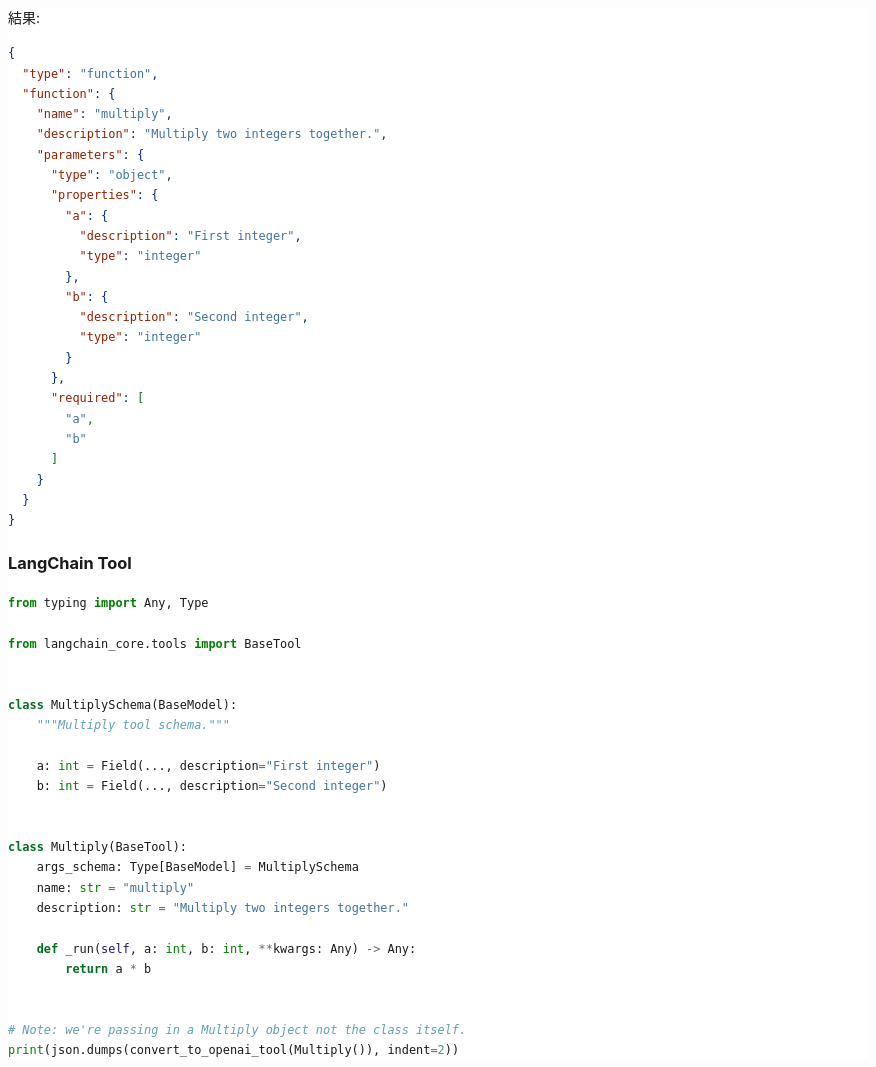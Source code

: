 結果:

```json
{
  "type": "function",
  "function": {
    "name": "multiply",
    "description": "Multiply two integers together.",
    "parameters": {
      "type": "object",
      "properties": {
        "a": {
          "description": "First integer",
          "type": "integer"
        },
        "b": {
          "description": "Second integer",
          "type": "integer"
        }
      },
      "required": [
        "a",
        "b"
      ]
    }
  }
}
```

### LangChain Tool

```python
from typing import Any, Type

from langchain_core.tools import BaseTool


class MultiplySchema(BaseModel):
    """Multiply tool schema."""

    a: int = Field(..., description="First integer")
    b: int = Field(..., description="Second integer")


class Multiply(BaseTool):
    args_schema: Type[BaseModel] = MultiplySchema
    name: str = "multiply"
    description: str = "Multiply two integers together."

    def _run(self, a: int, b: int, **kwargs: Any) -> Any:
        return a * b


# Note: we're passing in a Multiply object not the class itself.
print(json.dumps(convert_to_openai_tool(Multiply()), indent=2))
```
